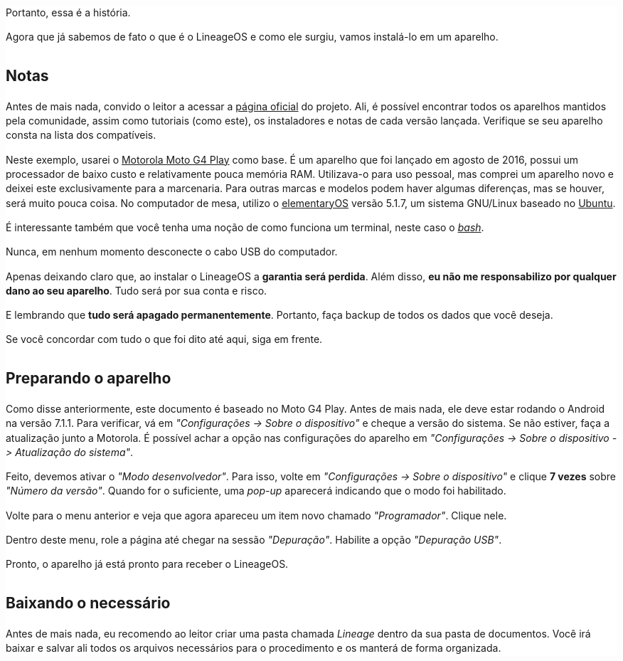 Portanto, essa é a história.

Agora que já sabemos de fato o que é o LineageOS e como ele surgiu, vamos instalá-lo em um aparelho.

## Notas

Antes de mais nada, convido o leitor a acessar a [página oficial](https://lineageos.org/) do projeto. Ali, é possível encontrar todos os aparelhos mantidos pela comunidade, assim como tutoriais (como este), os instaladores e notas de cada versão lançada. Verifique se seu aparelho consta na lista dos compatíveis.

Neste exemplo, usarei o [Motorola Moto G4 Play](https://www.gsmarena.com/motorola_moto_g4_play-8104.php) como base. É um aparelho que foi lançado em agosto de 2016, possui um processador de baixo custo e relativamente pouca memória RAM. Utilizava-o para uso pessoal, mas comprei um aparelho novo e deixei este exclusivamente para a marcenaria. Para outras marcas e modelos podem haver algumas diferenças, mas se houver, será muito pouca coisa. No computador de mesa, utilizo o [elementaryOS](https://elementary.io/) versão 5.1.7, um sistema GNU/Linux baseado no [Ubuntu](https://ubuntu.com/).

É interessante também que você tenha uma noção de como funciona um terminal, neste caso o [*bash*](https://pt.wikipedia.org/wiki/Bash).

Nunca, em nenhum momento desconecte o cabo USB do computador.

Apenas deixando claro que, ao instalar o LineageOS a **garantia será perdida**. Além disso, **eu não me responsabilizo por qualquer dano ao seu aparelho**. Tudo será por sua conta e risco.

E lembrando que **tudo será apagado permanentemente**. Portanto, faça backup de todos os dados que você deseja.

Se você concordar com tudo o que foi dito até aqui, siga em frente.

## Preparando o aparelho

Como disse anteriormente, este documento é baseado no Moto G4 Play. Antes de mais nada, ele deve estar rodando o Android na versão 7.1.1. Para verificar, vá em *"Configurações -> Sobre o dispositivo"* e cheque a versão do sistema. Se não estiver, faça a atualização junto a Motorola. É possível achar a opção nas configurações do aparelho em *"Configurações -> Sobre o dispositivo -> Atualização do sistema"*.

Feito, devemos ativar o *"Modo desenvolvedor"*. Para isso, volte em *"Configurações -> Sobre o dispositivo"* e clique **7 vezes** sobre *"Número da versão"*. Quando for o suficiente, uma *pop-up* aparecerá indicando que o modo foi habilitado.

Volte para o menu anterior e veja que agora apareceu um item novo chamado *"Programador"*. Clique nele.

Dentro deste menu, role a página até chegar na sessão *"Depuração"*. Habilite a opção *"Depuração USB"*.

Pronto, o aparelho já está pronto para receber o LineageOS.

## Baixando o necessário

Antes de mais nada, eu recomendo ao leitor criar uma pasta chamada *Lineage* dentro da sua pasta de documentos. Você irá baixar e salvar ali todos os arquivos necessários para o procedimento e os manterá de forma organizada.
